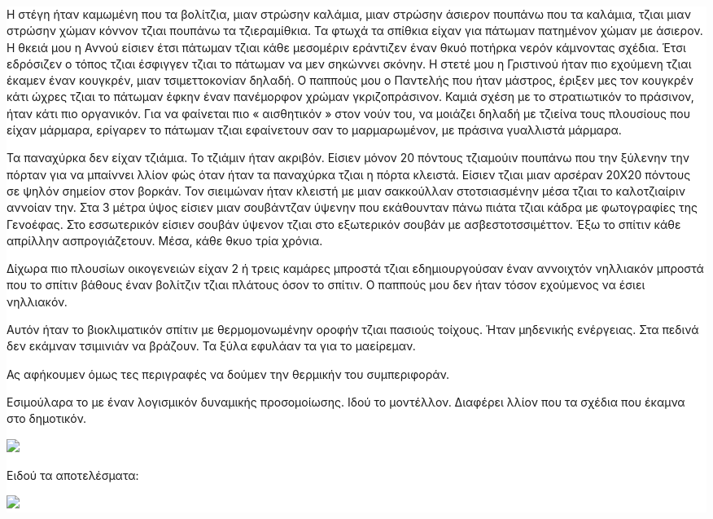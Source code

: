   

Η στέγη ήταν καμωμένη που τα βολίτζια, μιαν στρώσην καλάμια, μιαν στρώσην άσιερον πουπάνω που τα καλάμια, τζιαι μιαν στρώσην χώμαν κόννον τζιαι πουπάνω τα τζιεραμίθκια. Τα φτωχά τα σπίθκια είχαν για πάτωμαν πατημένον χώμαν με άσιερον. Η θκειά μου η Αννού είσιεν έτσι πάτωμαν τζιαι κάθε μεσομέριν εράντιζεν έναν θκυό ποτήρκα νερόν κάμνοντας σχέδια. Έτσι εδρόσιζεν ο τόπος τζιαι έσφιγγεν τζιαι το πάτωμαν να μεν σηκώννει σκόνην. Η στετέ μου η Γριστινού ήταν πιο εχούμενη τζιαι έκαμεν έναν κουγκρέν, μιαν τσιμεττοκονίαν δηλαδή. Ο παππούς μου ο Παντελής που ήταν μάστρος, έριξεν μες τον κουγκρέν κάτι ώχρες τζιαι το πάτωμαν έφκην έναν πανέμορφον χρώμαν γκριζοπράσινον. Καμιά σχέση με το στρατιωτικόν το πράσινον, ήταν κάτι πιο οργανικόν. Για να φαίνεται πιο « αισθητικόν » στον νούν του, να μοιάζει δηλαδή με τζιείνα τους πλουσίους που είχαν μάρμαρα, ερίγαρεν το πάτωμαν τζιαι εφαίνετουν σαν το μαρμαρωμένον, με πράσινα γυαλλιστά μάρμαρα.

  

Τα παναχύρκα δεν είχαν τζιάμια. Το τζιάμιν ήταν ακριβόν. Είσιεν μόνον 20 πόντους τζιαμούιν πουπάνω που την ξύλενην την πόρταν για να μπαίννει λλίον φώς όταν ήταν τα παναχύρκα τζιαι η πόρτα κλειστά. Είσιεν τζιαι μιαν αρσέραν 20Χ20 πόντους σε ψηλόν σημείον στον βορκάν. Τον σιειμώναν ήταν κλειστή με μιαν σακκούλλαν στοτσιασμένην μέσα τζιαι το καλοτζιαίριν αννοίαν την. Στα 3 μέτρα ύψος είσιεν μιαν σουβάντζαν ύψενην που εκάθουνταν πάνω πιάτα τζιαι κάδρα με φωτογραφίες της Γενοέφας. Στο εσσωτερικόν είσιεν σουβάν ύψενον τζιαι στο εξωτερικόν σουβάν με ασβεστοτσσιμέττον. Έξω το σπίτιν κάθε απρίλλην ασπρογιάζετουν. Μέσα, κάθε θκυο τρία χρόνια.

  

Δίχωρα πιο πλουσίων οικογενειών είχαν 2 ή τρεις καμάρες μπροστά τζιαι εδημιουργούσαν έναν αννοιχτόν νηλλιακόν μπροστά που το σπίτιν βάθους έναν βολίτζιν τζιαι πλάτους όσον το σπίτιν. Ο παππούς μου δεν ήταν τόσον εχούμενος να έσιει νηλλιακόν.

  

Αυτόν ήταν το βιοκλιματικόν σπίτιν με θερμομονωμένην οροφήν τζιαι πασιούς τοίχους. Ήταν μηδενικής ενέργειας. Στα πεδινά δεν εκάμναν τσιμινιάν να βράζουν. Τα ξύλα εφυλάαν τα για το μαείρεμαν.

  

Ας αφήκουμεν όμως τες περιγραφές να δούμεν την θερμικήν του συμπεριφοράν.

  

Εσιμούλαρα το με έναν λογισμικόν δυναμικής προσομοίωσης. Ιδού το μοντέλλον. Διαφέρει λλίον που τα σχέδια που έκαμνα στο δημοτικόν.

  

[![](https://blogger.googleusercontent.com/img/b/R29vZ2xl/AVvXsEhTKcnK2hJmVL5yZq_tsbe-9mfoOgNeN1IAGxYB8RNgr6aAXUFhap74kMn-DMESKsh7OL59gIvy_NaUl0z0YX0Padi5zRrKyeR_JWYG6sh0VblgSucgYbEW03QVfHKaCJ0s9jV4alvZQWM/s1600/spiti.png)](https://blogger.googleusercontent.com/img/b/R29vZ2xl/AVvXsEhTKcnK2hJmVL5yZq_tsbe-9mfoOgNeN1IAGxYB8RNgr6aAXUFhap74kMn-DMESKsh7OL59gIvy_NaUl0z0YX0Padi5zRrKyeR_JWYG6sh0VblgSucgYbEW03QVfHKaCJ0s9jV4alvZQWM/s1600/spiti.png)

  

  

Ειδού τα αποτελέσματα:

[![](https://blogger.googleusercontent.com/img/b/R29vZ2xl/AVvXsEjEBPR-tA97UMb0LPKGAF1G7I_O8VIm4MR-QAcEP87Jzzeu7mk6Sc6orvzmMHVuxr-BFXENAXPrmHyt5Ic06lmcN-sX-wDYI-s8emXY_VE4yL2qiCI2t-5Qyt7hzR40V51YY0VOfV127QA/s1600/DichoroPetraxeimonas.png)](https://blogger.googleusercontent.com/img/b/R29vZ2xl/AVvXsEjEBPR-tA97UMb0LPKGAF1G7I_O8VIm4MR-QAcEP87Jzzeu7mk6Sc6orvzmMHVuxr-BFXENAXPrmHyt5Ic06lmcN-sX-wDYI-s8emXY_VE4yL2qiCI2t-5Qyt7hzR40V51YY0VOfV127QA/s1600/DichoroPetraxeimonas.png)
